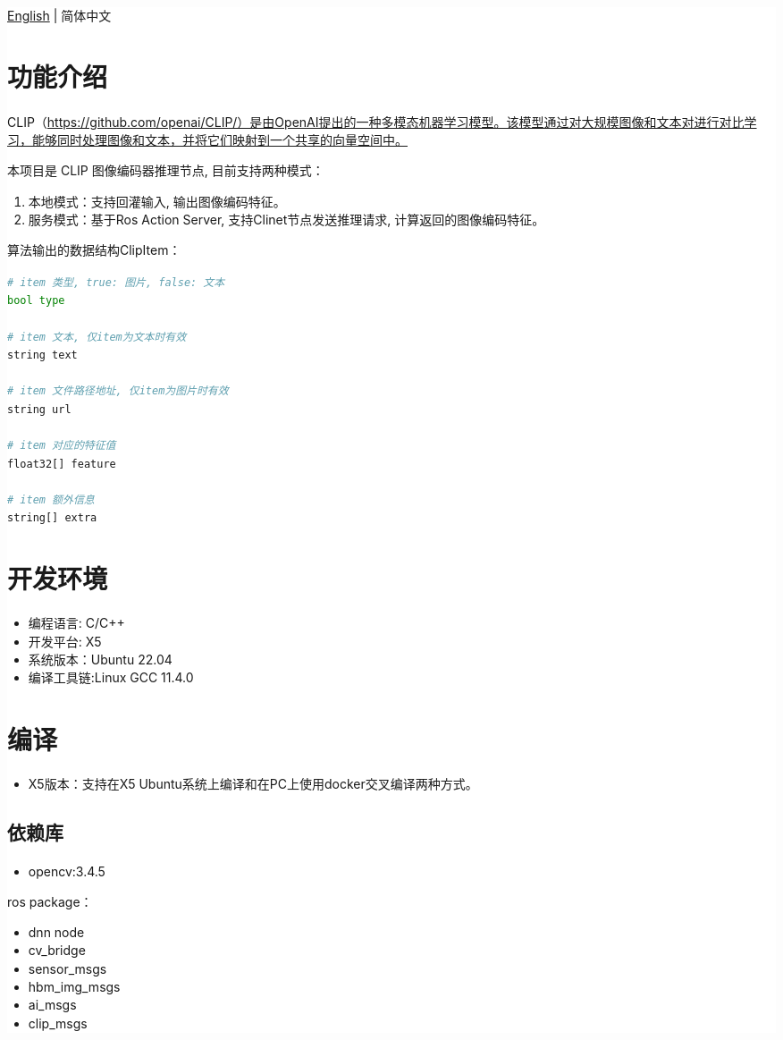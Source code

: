 [English](./README.md) | 简体中文

# 功能介绍

CLIP（https://github.com/openai/CLIP/）是由OpenAI提出的一种多模态机器学习模型。该模型通过对大规模图像和文本对进行对比学习，能够同时处理图像和文本，并将它们映射到一个共享的向量空间中。

本项目是 CLIP 图像编码器推理节点, 目前支持两种模式：
1. 本地模式：支持回灌输入, 输出图像编码特征。
2. 服务模式：基于Ros Action Server, 支持Clinet节点发送推理请求, 计算返回的图像编码特征。

算法输出的数据结构ClipItem：
```python
# item 类型, true: 图片, false: 文本
bool type

# item 文本, 仅item为文本时有效
string text

# item 文件路径地址, 仅item为图片时有效
string url

# item 对应的特征值
float32[] feature

# item 额外信息
string[] extra
```

# 开发环境

- 编程语言: C/C++
- 开发平台: X5
- 系统版本：Ubuntu 22.04
- 编译工具链:Linux GCC 11.4.0

# 编译

- X5版本：支持在X5 Ubuntu系统上编译和在PC上使用docker交叉编译两种方式。

## 依赖库

- opencv:3.4.5

ros package：

- dnn node
- cv_bridge
- sensor_msgs
- hbm_img_msgs
- ai_msgs
- clip_msgs
